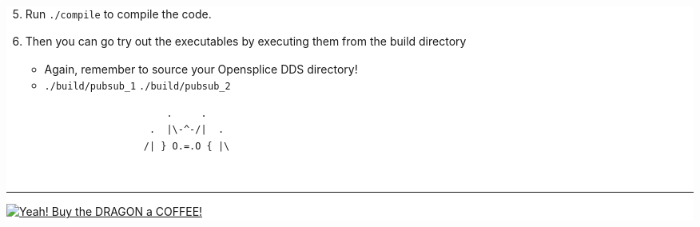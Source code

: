 5. Run `./compile` to compile the code.

6. Then you can go try out the executables by executing them from the build directory

   - Again, remember to source your Opensplice DDS directory!
   - `./build/pubsub_1` `./build/pubsub_2`



```
                            .     .
                         .  |\-^-/|  .    
                        /| } O.=.O { |\     
```

​        

------

[![Yeah! Buy the DRAGON a COFFEE!](../../_assets/COFFEE%20BUTTON%20%E3%83%BE(%C2%B0%E2%88%87%C2%B0%5E).png)](https://www.buymeacoffee.com/methylDragon)